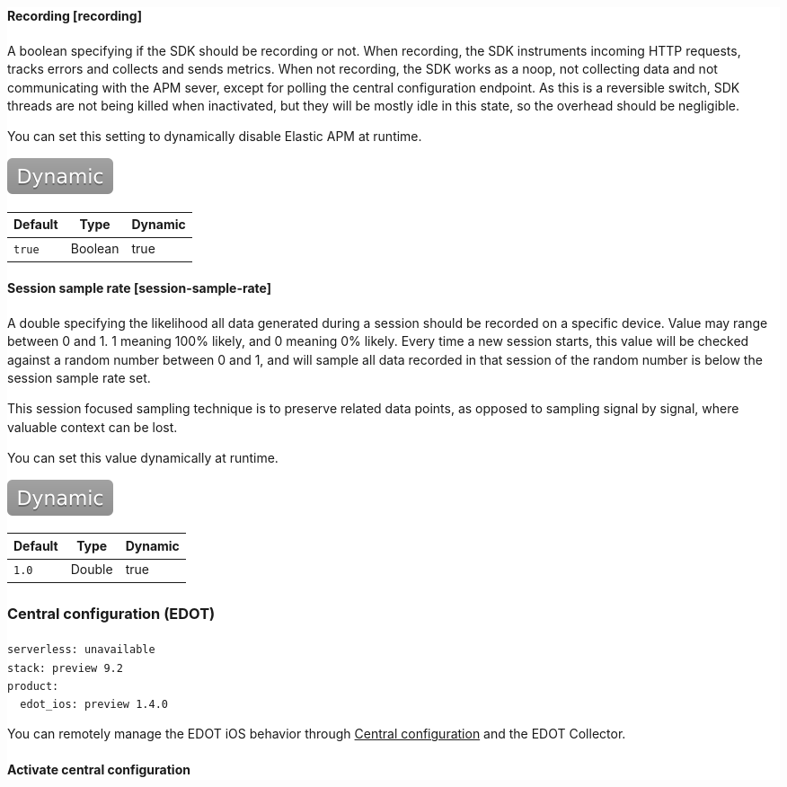 #### Recording [recording]

A boolean specifying if the SDK should be recording or not. When recording, the SDK instruments incoming HTTP requests, tracks errors and collects and sends metrics. When not recording, the SDK works as a noop, not collecting data and not communicating with the APM sever, except for polling the central configuration endpoint. As this is a reversible switch, SDK threads are not being killed when inactivated, but they will be mostly idle in this state, so the overhead should be negligible.

You can set this setting to dynamically disable Elastic APM at runtime.

![dynamic config](images/dynamic-config.svg "")

| Default | Type | Dynamic |
| --- | --- | --- |
| `true` | Boolean | true |


#### Session sample rate [session-sample-rate]

A double specifying the likelihood all data generated during a session should be recorded on a specific device. Value may range between 0 and 1. 1 meaning 100% likely, and 0 meaning 0% likely. Every time a new session starts, this value will be checked against a random number between 0 and 1, and will sample all data recorded in that session of the random number is below the session sample rate set.

This session focused sampling technique is to preserve related data points, as opposed to sampling signal by signal, where valuable context can be lost.

You can set this value dynamically at runtime.

![dynamic config](images/dynamic-config.svg "")

| Default | Type | Dynamic |
| --- | --- | --- |
| `1.0` | Double | true |


### Central configuration (EDOT)

```{applies_to}
serverless: unavailable
stack: preview 9.2
product:
  edot_ios: preview 1.4.0
```

You can remotely manage the EDOT iOS behavior through [Central configuration](opentelemetry://reference/central-configuration.md) and the EDOT Collector. 

#### Activate central configuration
